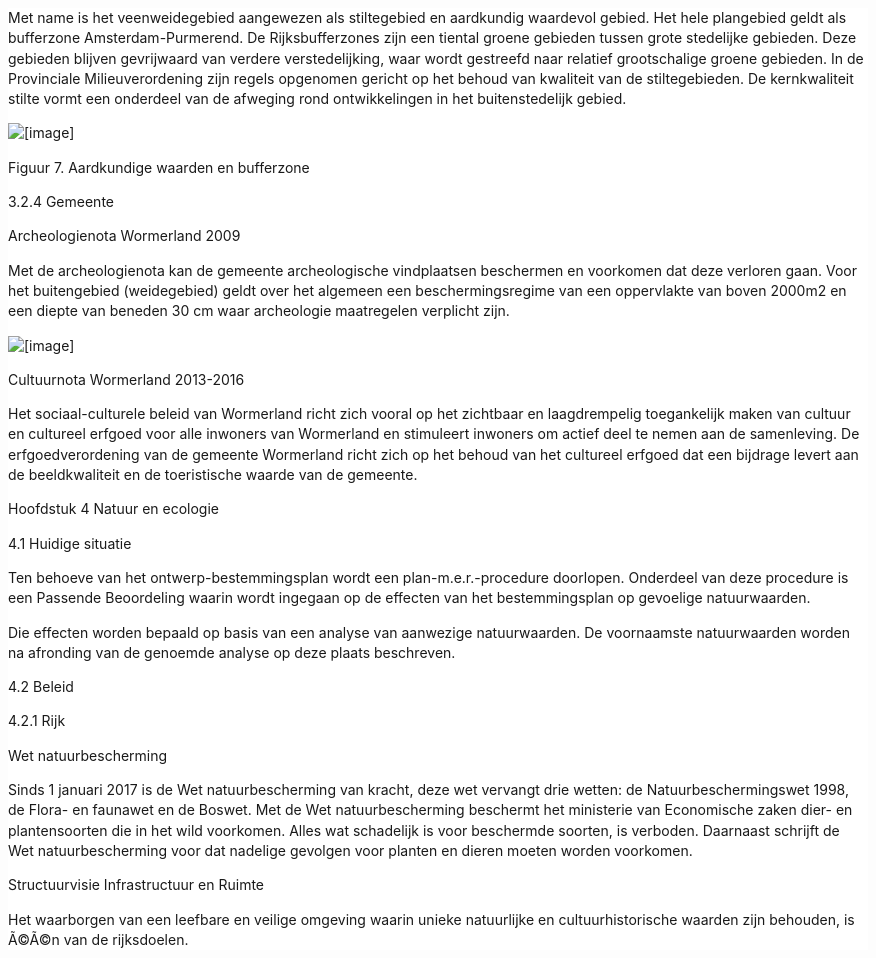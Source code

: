 Met name is het veenweidegebied aangewezen als stiltegebied en aardkundig waardevol gebied. Het hele plangebied geldt als bufferzone Amsterdam\-Purmerend. De Rijksbufferzones zijn een tiental groene gebieden tussen grote stedelijke gebieden. Deze gebieden blijven gevrijwaard van verdere verstedelijking, waar wordt gestreefd naar relatief grootschalige groene gebieden. In de Provinciale Milieuverordening zijn regels opgenomen gericht op het behoud van kwaliteit van de stiltegebieden. De kernkwaliteit stilte vormt een onderdeel van de afweging rond ontwikkelingen in het buitenstedelijk gebied.

![[image]](i_NL.IMRO.0880.BP9579400000-0201_402006.png "i_NL.IMRO.0880.BP9579400000-0201_402006.png")

Figuur 7\. Aardkundige waarden en bufferzone

3\.2\.4 Gemeente

Archeologienota Wormerland 2009

Met de archeologienota kan de gemeente archeologische vindplaatsen beschermen en voorkomen dat deze verloren gaan. Voor het buitengebied (weidegebied) geldt over het algemeen een beschermingsregime van een oppervlakte van boven 2000m2 en een diepte van beneden 30 cm waar archeologie maatregelen verplicht zijn.

![[image]](i_NL.IMRO.0880.BP9579400000-0201_402007.png "i_NL.IMRO.0880.BP9579400000-0201_402007.png")

Cultuurnota Wormerland 2013\-2016

Het sociaal\-culturele beleid van Wormerland richt zich vooral op het zichtbaar en laagdrempelig toegankelijk maken van cultuur en cultureel erfgoed voor alle inwoners van Wormerland en stimuleert inwoners om actief deel te nemen aan de samenleving. De erfgoedverordening van de gemeente Wormerland richt zich op het behoud van het cultureel erfgoed dat een bijdrage levert aan de beeldkwaliteit en de toeristische waarde van de gemeente.

Hoofdstuk 4 Natuur en ecologie

4\.1 Huidige situatie

Ten behoeve van het ontwerp\-bestemmingsplan wordt een plan\-m.e.r.\-procedure doorlopen. Onderdeel van deze procedure is een Passende Beoordeling waarin wordt ingegaan op de effecten van het bestemmingsplan op gevoelige natuurwaarden.

Die effecten worden bepaald op basis van een analyse van aanwezige natuurwaarden. De voornaamste natuurwaarden worden na afronding van de genoemde analyse op deze plaats beschreven.

4\.2 Beleid

4\.2\.1 Rijk

Wet natuurbescherming

Sinds 1 januari 2017 is de Wet natuurbescherming van kracht, deze wet vervangt drie wetten: de Natuurbeschermingswet 1998, de Flora\- en faunawet en de Boswet. Met de Wet natuurbescherming beschermt het ministerie van Economische zaken dier\- en plantensoorten die in het wild voorkomen. Alles wat schadelijk is voor beschermde soorten, is verboden. Daarnaast schrijft de Wet natuurbescherming voor dat nadelige gevolgen voor planten en dieren moeten worden voorkomen.

Structuurvisie Infrastructuur en Ruimte

Het waarborgen van een leefbare en veilige omgeving waarin unieke natuurlijke en cultuurhistorische waarden zijn behouden, is Ã©Ã©n van de rijksdoelen.
